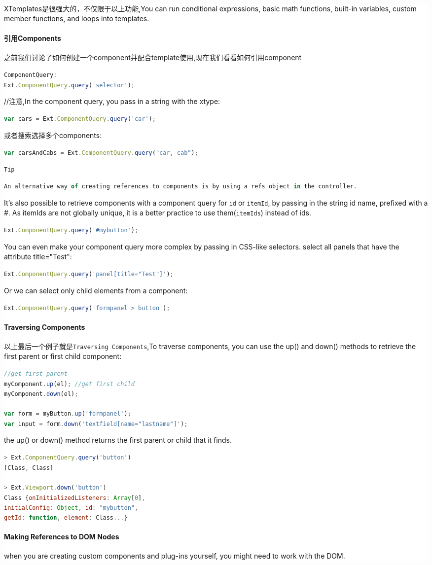 XTemplates是很强大的，不仅限于以上功能,You can run conditional expressions, basic math functions, built-in variables, custom member functions, and loops into templates.
#### 引用Components
之前我们讨论了如何创建一个component并配合template使用,现在我们看看如何引用component
```javascript
ComponentQuery:
Ext.ComponentQuery.query('selector');
```
//注意,In the component query, you pass in a string with the xtype:

```javascript
var cars = Ext.ComponentQuery.query('car');
```
或者搜索选择多个components:

```javascript
var carsAndCabs = Ext.ComponentQuery.query("car, cab");
```
`Tip`

```javascript
An alternative way of creating references to components is by using a refs object in the controller.
```
It’s also possible to retrieve components with a component query for `id` or `itemId`, by passing in the string id name, prefixed with a #. As itemIds are not globally unique, it is a better practice to use them(`itemIds`) instead of ids.

```javascript
Ext.ComponentQuery.query('#mybutton');
```
You can even make your component query more complex by passing in CSS-like selectors.
select all panels that have the attribute title="Test":

```javascript
Ext.ComponentQuery.query('panel[title="Test"]');
```
Or we can select only child elements from a component:

```javascript
Ext.ComponentQuery.query('formpanel > button');
```
#### Traversing Components
以上最后一个例子就是`Traversing Components`,To traverse components, you can use the up() and down() methods to retrieve the first parent or first child component:

```javascript
//get first parent
myComponent.up(el); //get first child
myComponent.down(el);

var form = myButton.up('formpanel');
var input = form.down('textfield[name="lastname"]');
```
the up() or down() method returns the first parent or child that it finds.
 
```javascript
> Ext.ComponentQuery.query('button') 
[Class, Class]

> Ext.Viewport.down('button')
Class {onInitializedListeners: Array[0],
initialConfig: Object, id: "mybutton",
getId: function, element: Class...}
```
#### Making References to DOM Nodes
when you are creating custom components and plug-ins yourself, you might need to work with the DOM.
